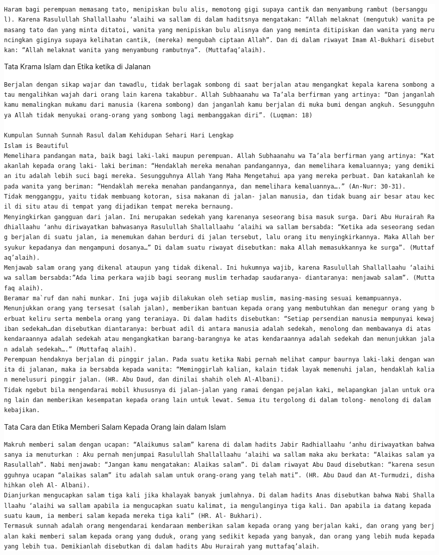     Haram bagi perempuan memasang tato, menipiskan bulu alis, memotong gigi supaya cantik dan menyambung rambut (bersanggul). Karena Rasulullah Shallallaahu ‘alaihi wa sallam di dalam haditsnya mengatakan: “Allah melaknat (mengutuk) wanita pemasang tato dan yang minta ditatoi, wanita yang menipiskan bulu alisnya dan yang meminta ditipiskan dan wanita yang meruncingkan giginya supaya kelihatan cantik, (mereka) mengubah ciptaan Allah”. Dan di dalam riwayat Imam Al-Bukhari disebutkan: “Allah melaknat wanita yang menyambung rambutnya”. (Muttafaq’alaih).

Tata Krama Islam dan Etika ketika di Jalanan

    Berjalan dengan sikap wajar dan tawadlu, tidak berlagak sombong di saat berjalan atau mengangkat kepala karena sombong atau mengalihkan wajah dari orang lain karena takabbur. Allah Subhaanahu wa Ta’ala berfirman yang artinya: “Dan janganlah kamu memalingkan mukamu dari manusia (karena sombong) dan janganlah kamu berjalan di muka bumi dengan angkuh. Sesungguhnya Allah tidak menyukai orang-orang yang sombong lagi membanggakan diri”. (Luqman: 18)

    Kumpulan Sunnah Sunnah Rasul dalam Kehidupan Sehari Hari Lengkap
    Islam is Beautiful
    Memelihara pandangan mata, baik bagi laki-laki maupun perempuan. Allah Subhaanahu wa Ta’ala berfirman yang artinya: “Katakanlah kepada orang laki- laki beriman: “Hendaklah mereka menahan pandangannya, dan memelihara kemaluannya; yang demikian itu adalah lebih suci bagi mereka. Sesungguhnya Allah Yang Maha Mengetahui apa yang mereka perbuat. Dan katakanlah kepada wanita yang beriman: “Hendaklah mereka menahan pandangannya, dan memelihara kemaluannya….” (An-Nur: 30-31).
    Tidak mengganggu, yaitu tidak membuang kotoran, sisa makanan di jalan- jalan manusia, dan tidak buang air besar atau kecil di situ atau di tempat yang dijadikan tempat mereka bernaung.
    Menyingkirkan gangguan dari jalan. Ini merupakan sedekah yang karenanya seseorang bisa masuk surga. Dari Abu Hurairah Radhiallaahu ‘anhu diriwayatkan bahwasanya Rasulullah Shallallaahu ‘alaihi wa sallam bersabda: “Ketika ada seseorang sedang berjalan di suatu jalan, ia menemukan dahan berduri di jalan tersebut, lalu orang itu menyingkirkannya. Maka Allah bersyukur kepadanya dan mengampuni dosanya…” Di dalam suatu riwayat disebutkan: maka Allah memasukkannya ke surga”. (Muttafaq’alaih).
    Menjawab salam orang yang dikenal ataupun yang tidak dikenal. Ini hukumnya wajib, karena Rasulullah Shallallaahu ‘alaihi wa sallam bersabda:”Ada lima perkara wajib bagi seorang muslim terhadap saudaranya- diantaranya: menjawab salam”. (Muttafaq alaih).
    Beramar ma`ruf dan nahi munkar. Ini juga wajib dilakukan oleh setiap muslim, masing-masing sesuai kemampuannya.
    Menunjukkan orang yang tersesat (salah jalan), memberikan bantuan kepada orang yang membutuhkan dan menegur orang yang berbuat keliru serta membela orang yang teraniaya. Di dalam hadits disebutkan: “Setiap persendian manusia mempunyai kewajiban sedekah…dan disebutkan diantaranya: berbuat adil di antara manusia adalah sedekah, menolong dan membawanya di atas kendaraannya adalah sedekah atau mengangkatkan barang-barangnya ke atas kendaraannya adalah sedekah dan menunjukkan jalan adalah sedekah….” (Muttafaq alaih).
    Perempuan hendaknya berjalan di pinggir jalan. Pada suatu ketika Nabi pernah melihat campur baurnya laki-laki dengan wanita di jalanan, maka ia bersabda kepada wanita: “Meminggirlah kalian, kalain tidak layak memenuhi jalan, hendaklah kalian menelusuri pinggir jalan. (HR. Abu Daud, dan dinilai shahih oleh Al-Albani).
    Tidak ngebut bila mengendarai mobil khususnya di jalan-jalan yang ramai dengan pejalan kaki, melapangkan jalan untuk orang lain dan memberikan kesempatan kepada orang lain untuk lewat. Semua itu tergolong di dalam tolong- menolong di dalam kebajikan.

Tata Cara dan Etika Memberi Salam Kepada Orang lain dalam Islam

    Makruh memberi salam dengan ucapan: “Alaikumus salam” karena di dalam hadits Jabir Radhiallaahu ‘anhu diriwayatkan bahwasanya ia menuturkan : Aku pernah menjumpai Rasulullah Shallallaahu ‘alaihi wa sallam maka aku berkata: “Alaikas salam ya Rasulallah”. Nabi menjawab: “Jangan kamu mengatakan: Alaikas salam”. Di dalam riwayat Abu Daud disebutkan: “karena sesungguhnya ucapan “alaikas salam” itu adalah salam untuk orang-orang yang telah mati”. (HR. Abu Daud dan At-Turmudzi, dishahihkan oleh Al- Albani).
    Dianjurkan mengucapkan salam tiga kali jika khalayak banyak jumlahnya. Di dalam hadits Anas disebutkan bahwa Nabi Shallallaahu ‘alaihi wa sallam apabila ia mengucapkan suatu kalimat, ia mengulanginya tiga kali. Dan apabila ia datang kepada suatu kaum, ia memberi salam kepada mereka tiga kali” (HR. Al- Bukhari).
    Termasuk sunnah adalah orang mengendarai kendaraan memberikan salam kepada orang yang berjalan kaki, dan orang yang berjalan kaki memberi salam kepada orang yang duduk, orang yang sedikit kepada yang banyak, dan orang yang lebih muda kepada yang lebih tua. Demikianlah disebutkan di dalam hadits Abu Hurairah yang muttafaq’alaih.